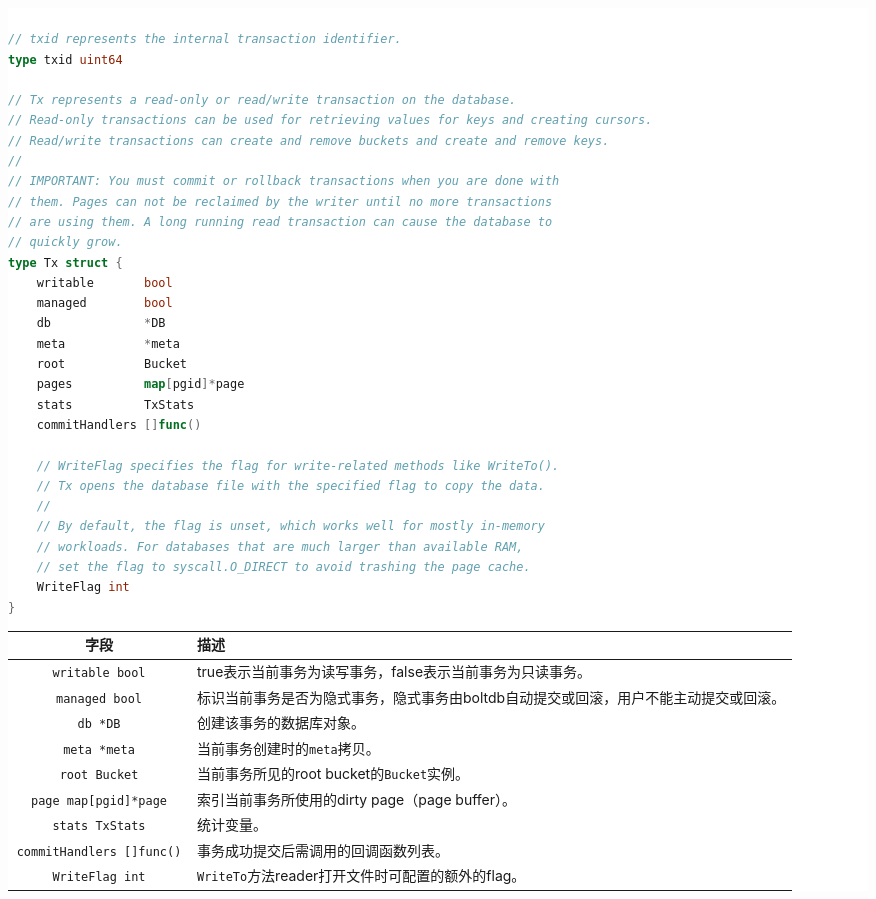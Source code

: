 ```go

// txid represents the internal transaction identifier.
type txid uint64

// Tx represents a read-only or read/write transaction on the database.
// Read-only transactions can be used for retrieving values for keys and creating cursors.
// Read/write transactions can create and remove buckets and create and remove keys.
//
// IMPORTANT: You must commit or rollback transactions when you are done with
// them. Pages can not be reclaimed by the writer until no more transactions
// are using them. A long running read transaction can cause the database to
// quickly grow.
type Tx struct {
	writable       bool
	managed        bool
	db             *DB
	meta           *meta
	root           Bucket
	pages          map[pgid]*page
	stats          TxStats
	commitHandlers []func()

	// WriteFlag specifies the flag for write-related methods like WriteTo().
	// Tx opens the database file with the specified flag to copy the data.
	//
	// By default, the flag is unset, which works well for mostly in-memory
	// workloads. For databases that are much larger than available RAM,
	// set the flag to syscall.O_DIRECT to avoid trashing the page cache.
	WriteFlag int
}

```

| 字段<div style="width:12em"></div> | 描述 |
| :-: | :- |
| `writable bool` | true表示当前事务为读写事务，false表示当前事务为只读事务。 |
| `managed bool` | 标识当前事务是否为隐式事务，隐式事务由boltdb自动提交或回滚，用户不能主动提交或回滚。 |
| `db *DB` | 创建该事务的数据库对象。 |
| `meta *meta` | 当前事务创建时的`meta`拷贝。 |
| `root Bucket` | 当前事务所见的root bucket的`Bucket`实例。 |
| `page map[pgid]*page` | 索引当前事务所使用的dirty page（page buffer）。 |
| `stats TxStats` | 统计变量。 |
| `commitHandlers []func()` | 事务成功提交后需调用的回调函数列表。 |
| `WriteFlag int` | `WriteTo`方法reader打开文件时可配置的额外的flag。 |
